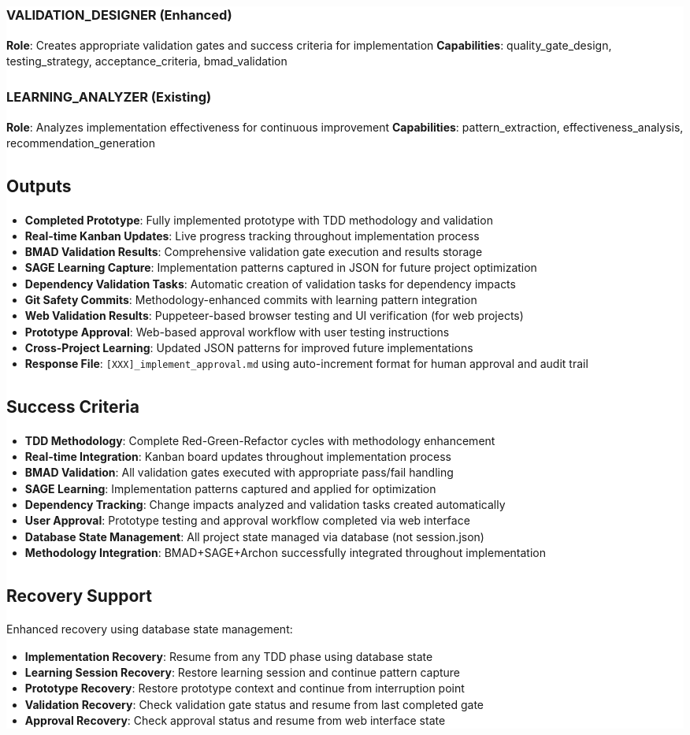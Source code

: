 ### VALIDATION_DESIGNER (Enhanced)
**Role**: Creates appropriate validation gates and success criteria for implementation
**Capabilities**: quality_gate_design, testing_strategy, acceptance_criteria, bmad_validation

### LEARNING_ANALYZER (Existing)
**Role**: Analyzes implementation effectiveness for continuous improvement
**Capabilities**: pattern_extraction, effectiveness_analysis, recommendation_generation

## Outputs
- **Completed Prototype**: Fully implemented prototype with TDD methodology and validation
- **Real-time Kanban Updates**: Live progress tracking throughout implementation process
- **BMAD Validation Results**: Comprehensive validation gate execution and results storage
- **SAGE Learning Capture**: Implementation patterns captured in JSON for future project optimization
- **Dependency Validation Tasks**: Automatic creation of validation tasks for dependency impacts
- **Git Safety Commits**: Methodology-enhanced commits with learning pattern integration
- **Web Validation Results**: Puppeteer-based browser testing and UI verification (for web projects)
- **Prototype Approval**: Web-based approval workflow with user testing instructions
- **Cross-Project Learning**: Updated JSON patterns for improved future implementations
- **Response File**: `[XXX]_implement_approval.md` using auto-increment format for human approval and audit trail

## Success Criteria
- **TDD Methodology**: Complete Red-Green-Refactor cycles with methodology enhancement
- **Real-time Integration**: Kanban board updates throughout implementation process
- **BMAD Validation**: All validation gates executed with appropriate pass/fail handling
- **SAGE Learning**: Implementation patterns captured and applied for optimization
- **Dependency Tracking**: Change impacts analyzed and validation tasks created automatically
- **User Approval**: Prototype testing and approval workflow completed via web interface
- **Database State Management**: All project state managed via database (not session.json)
- **Methodology Integration**: BMAD+SAGE+Archon successfully integrated throughout implementation

## Recovery Support
Enhanced recovery using database state management:
- **Implementation Recovery**: Resume from any TDD phase using database state
- **Learning Session Recovery**: Restore learning session and continue pattern capture
- **Prototype Recovery**: Restore prototype context and continue from interruption point
- **Validation Recovery**: Check validation gate status and resume from last completed gate
- **Approval Recovery**: Check approval status and resume from web interface state